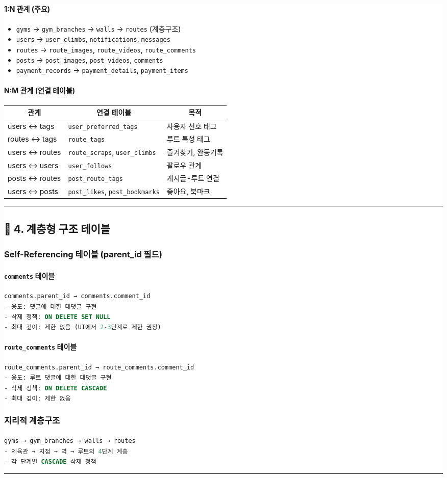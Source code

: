 #### 1:N 관계 (주요)
- `gyms` → `gym_branches` → `walls` → `routes` (계층구조)
- `users` → `user_climbs`, `notifications`, `messages`
- `routes` → `route_images`, `route_videos`, `route_comments`
- `posts` → `post_images`, `post_videos`, `comments`
- `payment_records` → `payment_details`, `payment_items`

#### N:M 관계 (연결 테이블)
| 관계 | 연결 테이블 | 목적 |
|------|-------------|------|
| users ↔ tags | `user_preferred_tags` | 사용자 선호 태그 |
| routes ↔ tags | `route_tags` | 루트 특성 태그 |
| users ↔ routes | `route_scraps`, `user_climbs` | 즐겨찾기, 완등기록 |
| users ↔ users | `user_follows` | 팔로우 관계 |
| posts ↔ routes | `post_route_tags` | 게시글-루트 연결 |
| users ↔ posts | `post_likes`, `post_bookmarks` | 좋아요, 북마크 |

---

## 🌳 4. 계층형 구조 테이블

### Self-Referencing 테이블 (parent_id 필드)

#### `comments` 테이블
```sql
comments.parent_id → comments.comment_id
- 용도: 댓글에 대한 대댓글 구현
- 삭제 정책: ON DELETE SET NULL
- 최대 깊이: 제한 없음 (UI에서 2-3단계로 제한 권장)
```

#### `route_comments` 테이블
```sql
route_comments.parent_id → route_comments.comment_id  
- 용도: 루트 댓글에 대한 대댓글 구현
- 삭제 정책: ON DELETE CASCADE
- 최대 깊이: 제한 없음
```

### 지리적 계층구조
```sql
gyms → gym_branches → walls → routes
- 체육관 → 지점 → 벽 → 루트의 4단계 계층
- 각 단계별 CASCADE 삭제 정책
```

---

